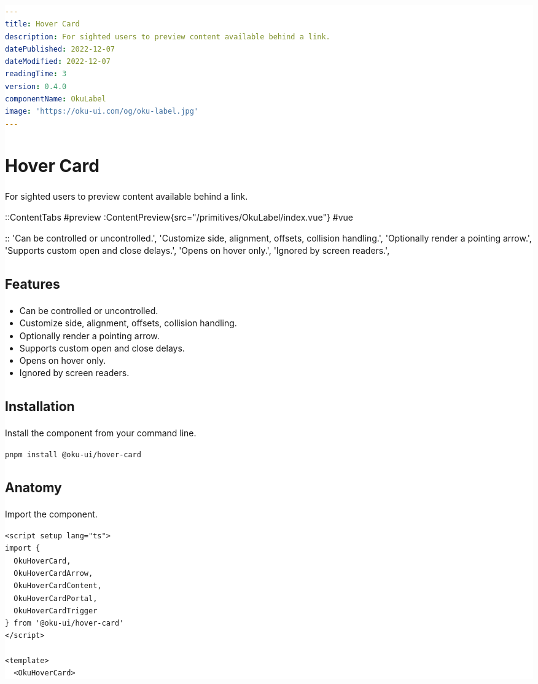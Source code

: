 ```yaml
---
title: Hover Card
description: For sighted users to preview content available behind a link.
datePublished: 2022-12-07
dateModified: 2022-12-07
readingTime: 3
version: 0.4.0
componentName: OkuLabel
image: 'https://oku-ui.com/og/oku-label.jpg'
---
```


# Hover Card
For sighted users to preview content available behind a link.

::ContentTabs
#preview
:ContentPreview{src="/primitives/OkuLabel/index.vue"}
#vue

::
  'Can be controlled or uncontrolled.',
    'Customize side, alignment, offsets, collision handling.',
    'Optionally render a pointing arrow.',
    'Supports custom open and close delays.',
    'Opens on hover only.',
    'Ignored by screen readers.',


## Features
- Can be controlled or uncontrolled.
- Customize side, alignment, offsets, collision handling.
- Optionally render a pointing arrow.
- Supports custom open and close delays.
- Opens on hover only.
- Ignored by screen readers.


## Installation

Install the component from your command line.

```bash
pnpm install @oku-ui/hover-card
```

## Anatomy

Import the component.

```vue
<script setup lang="ts">
import {
  OkuHoverCard,
  OkuHoverCardArrow,
  OkuHoverCardContent,
  OkuHoverCardPortal,
  OkuHoverCardTrigger
} from '@oku-ui/hover-card'
</script>

<template>
  <OkuHoverCard>
```